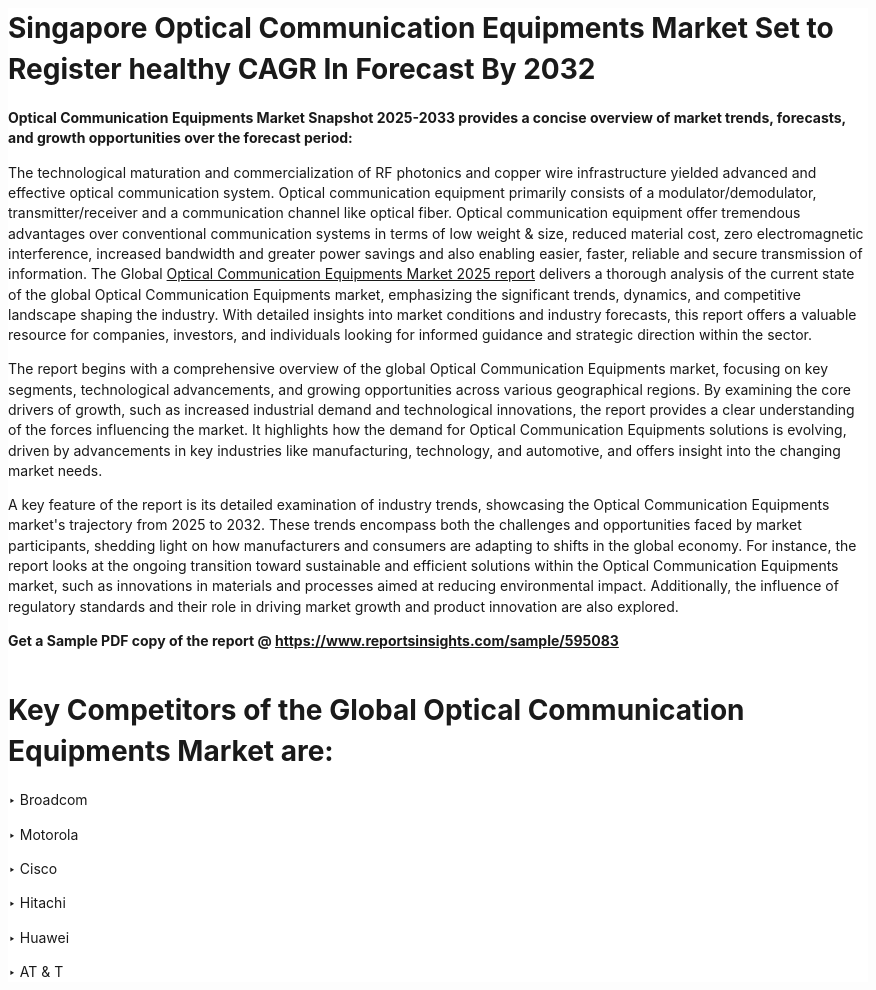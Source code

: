 # Singapore Optical Communication Equipments Market Set to Register healthy CAGR In Forecast By 2032

<strong>Optical Communication Equipments Market Snapshot 2025-2033 provides a concise overview of market trends, forecasts, and growth opportunities over the forecast period:</strong>

The technological maturation and commercialization of RF photonics and copper wire infrastructure yielded advanced and effective optical communication system. Optical communication equipment primarily consists of a modulator/demodulator, transmitter/receiver and a communication channel like optical fiber. Optical communication equipment offer tremendous advantages over conventional communication systems in terms of low weight & size, reduced material cost, zero electromagnetic interference, increased bandwidth and greater power savings and also enabling easier, faster, reliable and secure transmission of information. The Global <a href=https://www.reportsinsights.com/sample/595083>Optical Communication Equipments Market 2025 report</a> delivers a thorough analysis of the current state of the global Optical Communication Equipments market, emphasizing the significant trends, dynamics, and competitive landscape shaping the industry. With detailed insights into market conditions and industry forecasts, this report offers a valuable resource for companies, investors, and individuals looking for informed guidance and strategic direction within the sector.

The report begins with a comprehensive overview of the global Optical Communication Equipments market, focusing on key segments, technological advancements, and growing opportunities across various geographical regions. By examining the core drivers of growth, such as increased industrial demand and technological innovations, the report provides a clear understanding of the forces influencing the market. It highlights how the demand for Optical Communication Equipments solutions is evolving, driven by advancements in key industries like manufacturing, technology, and automotive, and offers insight into the changing market needs.

A key feature of the report is its detailed examination of industry trends, showcasing the Optical Communication Equipments market's trajectory from 2025 to 2032. These trends encompass both the challenges and opportunities faced by market participants, shedding light on how manufacturers and consumers are adapting to shifts in the global economy. For instance, the report looks at the ongoing transition toward sustainable and efficient solutions within the Optical Communication Equipments market, such as innovations in materials and processes aimed at reducing environmental impact. Additionally, the influence of regulatory standards and their role in driving market growth and product innovation are also explored.

<strong>Get a Sample PDF copy of the report @ <a href=https://www.reportsinsights.com/sample/595083>https://www.reportsinsights.com/sample/595083</a></strong>

# <strong>Key Competitors of the Global Optical Communication Equipments Market are:</strong>

‣ Broadcom

‣ Motorola

‣ Cisco

‣ Hitachi

‣ Huawei

‣ AT & T
